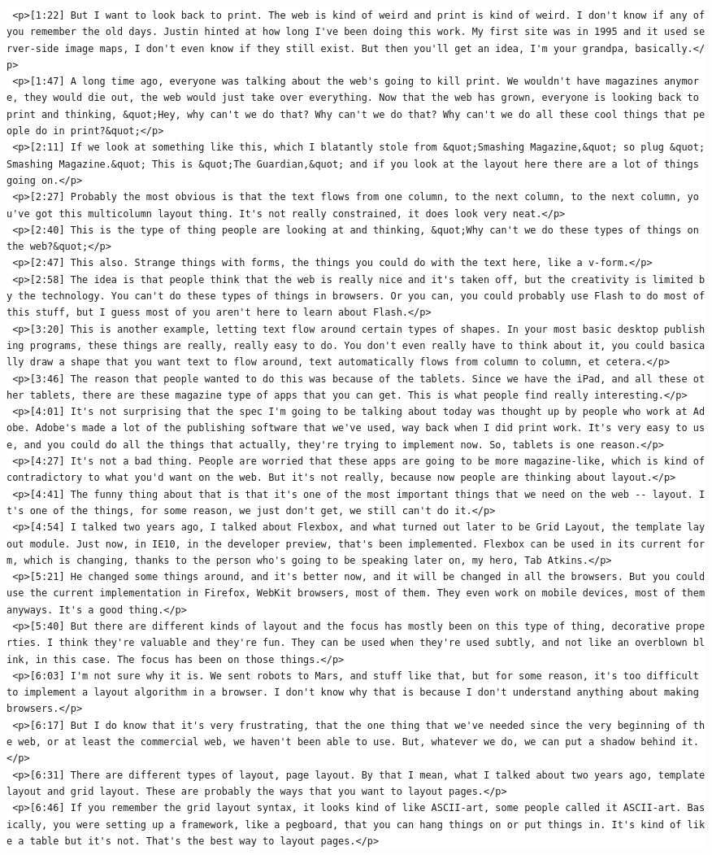      <p>[1:22] But I want to look back to print. The web is kind of weird and print is kind of weird. I don't know if any of you remember the old days. Justin hinted at how long I've been doing this work. My first site was in 1995 and it used server-side image maps, I don't even know if they still exist. But then you'll get an idea, I'm your grandpa, basically.</p>
     <p>[1:47] A long time ago, everyone was talking about the web's going to kill print. We wouldn't have magazines anymore, they would die out, the web would just take over everything. Now that the web has grown, everyone is looking back to print and thinking, &quot;Hey, why can't we do that? Why can't we do that? Why can't we do all these cool things that people do in print?&quot;</p>
     <p>[2:11] If we look at something like this, which I blatantly stole from &quot;Smashing Magazine,&quot; so plug &quot;Smashing Magazine.&quot; This is &quot;The Guardian,&quot; and if you look at the layout here there are a lot of things going on.</p>
     <p>[2:27] Probably the most obvious is that the text flows from one column, to the next column, to the next column, you've got this multicolumn layout thing. It's not really constrained, it does look very neat.</p>
     <p>[2:40] This is the type of thing people are looking at and thinking, &quot;Why can't we do these types of things on the web?&quot;</p>
     <p>[2:47] This also. Strange things with forms, the things you could do with the text here, like a v-form.</p>
     <p>[2:58] The idea is that people think that the web is really nice and it's taken off, but the creativity is limited by the technology. You can't do these types of things in browsers. Or you can, you could probably use Flash to do most of this stuff, but I guess most of you aren't here to learn about Flash.</p>
     <p>[3:20] This is another example, letting text flow around certain types of shapes. In your most basic desktop publishing programs, these things are really, really easy to do. You don't even really have to think about it, you could basically draw a shape that you want text to flow around, text automatically flows from column to column, et cetera.</p>
     <p>[3:46] The reason that people wanted to do this was because of the tablets. Since we have the iPad, and all these other tablets, there are these magazine type of apps that you can get. This is what people find really interesting.</p>
     <p>[4:01] It's not surprising that the spec I'm going to be talking about today was thought up by people who work at Adobe. Adobe's made a lot of the publishing software that we've used, way back when I did print work. It's very easy to use, and you could do all the things that actually, they're trying to implement now. So, tablets is one reason.</p>
     <p>[4:27] It's not a bad thing. People are worried that these apps are going to be more magazine-like, which is kind of contradictory to what you'd want on the web. But it's not really, because now people are thinking about layout.</p>
     <p>[4:41] The funny thing about that is that it's one of the most important things that we need on the web -- layout. It's one of the things, for some reason, we just don't get, we still can't do it.</p>
     <p>[4:54] I talked two years ago, I talked about Flexbox, and what turned out later to be Grid Layout, the template layout module. Just now, in IE10, in the developer preview, that's been implemented. Flexbox can be used in its current form, which is changing, thanks to the person who's going to be speaking later on, my hero, Tab Atkins.</p>
     <p>[5:21] He changed some things around, and it's better now, and it will be changed in all the browsers. But you could use the current implementation in Firefox, WebKit browsers, most of them. They even work on mobile devices, most of them anyways. It's a good thing.</p>
     <p>[5:40] But there are different kinds of layout and the focus has mostly been on this type of thing, decorative properties. I think they're valuable and they're fun. They can be used when they're used subtly, and not like an overblown blink, in this case. The focus has been on those things.</p>
     <p>[6:03] I'm not sure why it is. We sent robots to Mars, and stuff like that, but for some reason, it's too difficult to implement a layout algorithm in a browser. I don't know why that is because I don't understand anything about making browsers.</p>
     <p>[6:17] But I do know that it's very frustrating, that the one thing that we've needed since the very beginning of the web, or at least the commercial web, we haven't been able to use. But, whatever we do, we can put a shadow behind it.</p>
     <p>[6:31] There are different types of layout, page layout. By that I mean, what I talked about two years ago, template layout and grid layout. These are probably the ways that you want to layout pages.</p>
     <p>[6:46] If you remember the grid layout syntax, it looks kind of like ASCII-art, some people called it ASCII-art. Basically, you were setting up a framework, like a pegboard, that you can hang things on or put things in. It's kind of like a table but it's not. That's the best way to layout pages.</p>